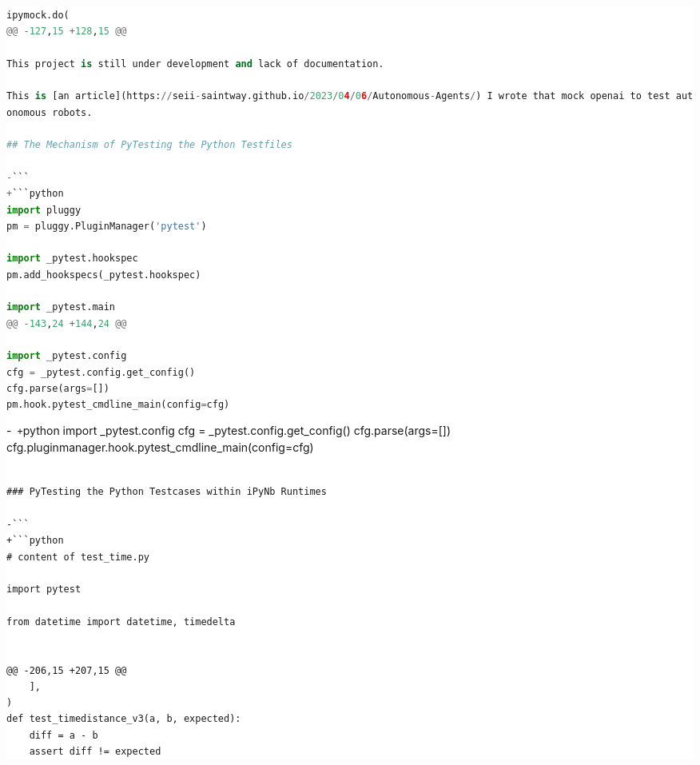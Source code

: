  ```python
 ipymock.do(
@@ -127,15 +128,15 @@
 
 This project is still under development and lack of documentation.
 
 This is [an article](https://seii-saintway.github.io/2023/04/06/Autonomous-Agents/) I wrote that mock openai to test autonomous robots.
 
 ## The Mechanism of PyTesting the Python Testfiles
 
-```
+```python
 import pluggy
 pm = pluggy.PluginManager('pytest')
 
 import _pytest.hookspec
 pm.add_hookspecs(_pytest.hookspec)
 
 import _pytest.main
@@ -143,24 +144,24 @@
 
 import _pytest.config
 cfg = _pytest.config.get_config()
 cfg.parse(args=[])
 pm.hook.pytest_cmdline_main(config=cfg)
 ```
 
-```
+```python
 import _pytest.config
 cfg = _pytest.config.get_config()
 cfg.parse(args=[])
 cfg.pluginmanager.hook.pytest_cmdline_main(config=cfg)
 ```
 
 ### PyTesting the Python Testcases within iPyNb Runtimes
 
-```
+```python
 # content of test_time.py
 
 import pytest
 
 from datetime import datetime, timedelta
 
 
@@ -206,15 +207,15 @@
     ],
 )
 def test_timedistance_v3(a, b, expected):
     diff = a - b
     assert diff != expected
 ```
 